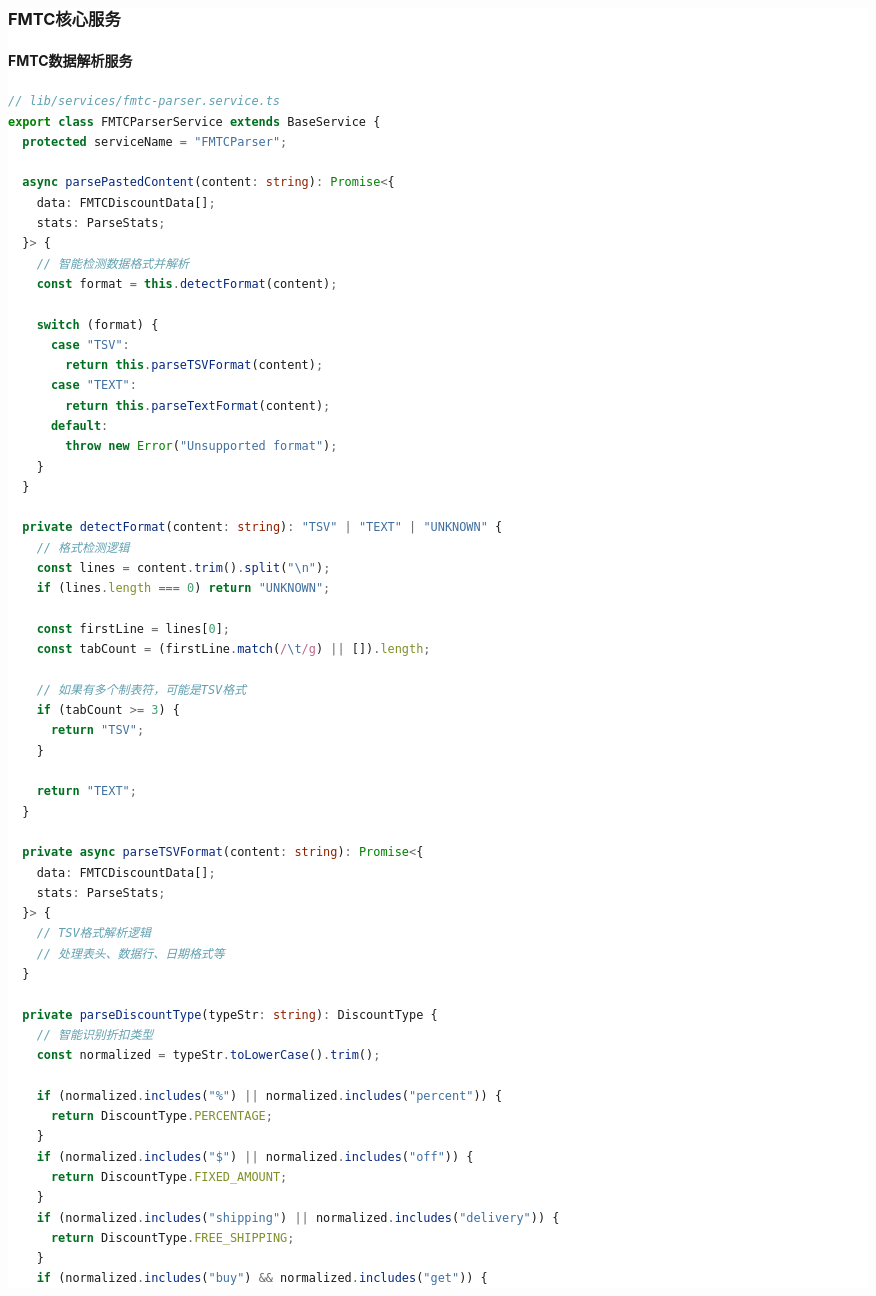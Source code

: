 ### FMTC核心服务

#### FMTC数据解析服务

```typescript
// lib/services/fmtc-parser.service.ts
export class FMTCParserService extends BaseService {
  protected serviceName = "FMTCParser";

  async parsePastedContent(content: string): Promise<{
    data: FMTCDiscountData[];
    stats: ParseStats;
  }> {
    // 智能检测数据格式并解析
    const format = this.detectFormat(content);

    switch (format) {
      case "TSV":
        return this.parseTSVFormat(content);
      case "TEXT":
        return this.parseTextFormat(content);
      default:
        throw new Error("Unsupported format");
    }
  }

  private detectFormat(content: string): "TSV" | "TEXT" | "UNKNOWN" {
    // 格式检测逻辑
    const lines = content.trim().split("\n");
    if (lines.length === 0) return "UNKNOWN";

    const firstLine = lines[0];
    const tabCount = (firstLine.match(/\t/g) || []).length;

    // 如果有多个制表符，可能是TSV格式
    if (tabCount >= 3) {
      return "TSV";
    }

    return "TEXT";
  }

  private async parseTSVFormat(content: string): Promise<{
    data: FMTCDiscountData[];
    stats: ParseStats;
  }> {
    // TSV格式解析逻辑
    // 处理表头、数据行、日期格式等
  }

  private parseDiscountType(typeStr: string): DiscountType {
    // 智能识别折扣类型
    const normalized = typeStr.toLowerCase().trim();

    if (normalized.includes("%") || normalized.includes("percent")) {
      return DiscountType.PERCENTAGE;
    }
    if (normalized.includes("$") || normalized.includes("off")) {
      return DiscountType.FIXED_AMOUNT;
    }
    if (normalized.includes("shipping") || normalized.includes("delivery")) {
      return DiscountType.FREE_SHIPPING;
    }
    if (normalized.includes("buy") && normalized.includes("get")) {
```